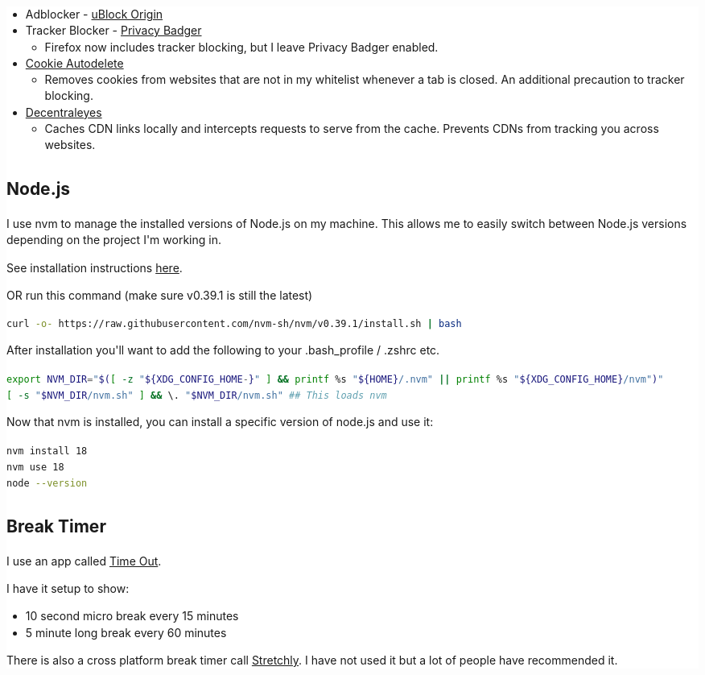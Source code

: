 * Adblocker - [uBlock Origin](https://github.com/gorhill/uBlock)
* Tracker Blocker - [Privacy Badger](https://privacybadger.org/)
  * Firefox now includes tracker blocking, but I leave Privacy Badger enabled.
* [Cookie Autodelete](https://github.com/Cookie-AutoDelete/Cookie-AutoDelete)
  * Removes cookies from websites that are not in my whitelist whenever a tab is closed. An additional precaution to tracker blocking.
* [Decentraleyes](https://decentraleyes.org/)
  * Caches CDN links locally and intercepts requests to serve from the cache. Prevents CDNs from tracking you across websites.


## Node.js

I use nvm to manage the installed versions of Node.js on my machine. This allows me to easily switch between Node.js versions depending on the project I'm working in.

See installation instructions [here](https://github.com/nvm-sh/nvm#installing-and-updating).

OR run this command (make sure v0.39.1 is still the latest)

```sh
curl -o- https://raw.githubusercontent.com/nvm-sh/nvm/v0.39.1/install.sh | bash
```

After installation you'll want to add the following to your .bash_profile / .zshrc etc.

```sh
export NVM_DIR="$([ -z "${XDG_CONFIG_HOME-}" ] && printf %s "${HOME}/.nvm" || printf %s "${XDG_CONFIG_HOME}/nvm")"
[ -s "$NVM_DIR/nvm.sh" ] && \. "$NVM_DIR/nvm.sh" ## This loads nvm
```

Now that nvm is installed, you can install a specific version of node.js and use it:

```sh
nvm install 18
nvm use 18
node --version
```

## Break Timer

I use an app called [Time Out](https://www.dejal.com/timeout/).

I have it setup to show:
* 10 second micro break every 15 minutes
* 5 minute long break every 60 minutes

There is also a cross platform break timer call [Stretchly](https://hovancik.net/stretchly/). I have not used it but a lot of people have recommended it.


[//]: # (* [keepingyouawake]&#40;https://keepingyouawake.app/&#41; - Prevents my Mac from going to sleep)